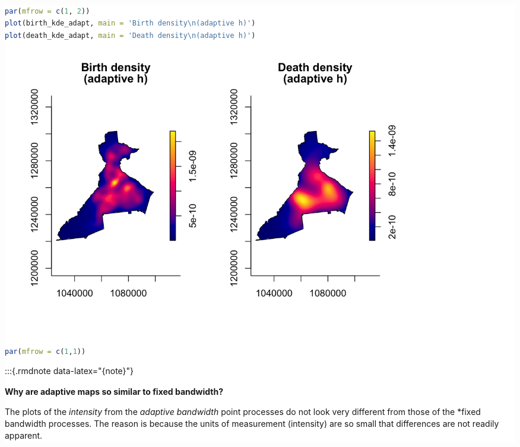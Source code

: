 




```r
par(mfrow = c(1, 2))
plot(birth_kde_adapt, main = 'Birth density\n(adaptive h)')
plot(death_kde_adapt, main = 'Death density\n(adaptive h)')
```

<img src="07-disease-mapping-4_files/figure-html/unnamed-chunk-20-1.png" width="672" />

```r
par(mfrow = c(1,1))
```


:::{.rmdnote data-latex="{note}"}

**Why are adaptive maps so similar to fixed bandwidth?**

The plots of the *intensity* from the *adaptive bandwidth* point processes do not look very different from those of the *fixed bandwidth processes.  The reason is because the units of measurement (intensity) are so small that differences are not readily apparent. 
